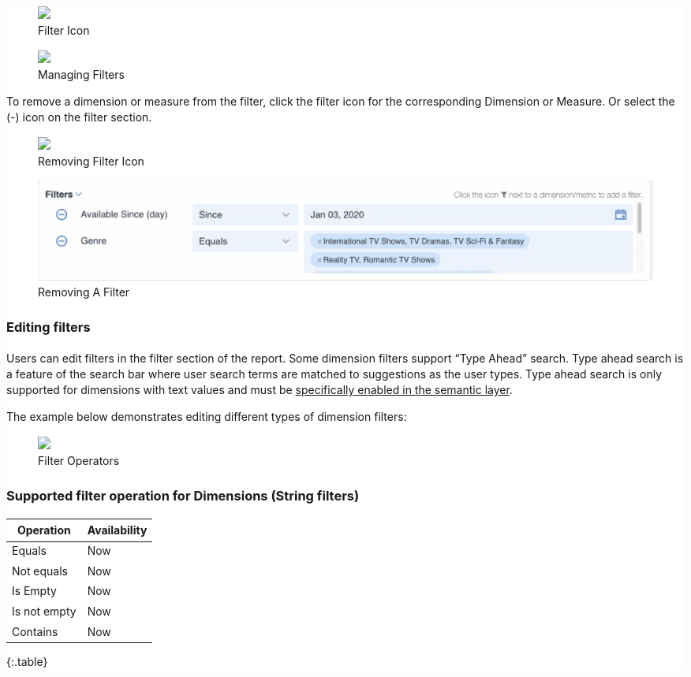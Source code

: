 <figure>
  <img src="/assets/images/UG_add_filter_tooltip.png" width="300"/>
  <figcaption>Filter Icon</figcaption>
</figure>

 <figure>
   <img src="/assets/images/UG_add_dim.gif" width="800"/>
   <figcaption>Managing Filters</figcaption>
 </figure>

To remove a dimension or measure from the filter, click the filter icon for the corresponding Dimension or Measure. Or select the (-) icon on the filter section.

<figure>
  <img src="/assets/images/UG_remove_filter.png" width="300"/>
  <figcaption>Removing Filter Icon</figcaption>
</figure>

 <figure>
   <img src="/assets/images/UG_remove_filters.gif" width="800"/>
   <figcaption>Removing A Filter</figcaption>
 </figure>

###  Editing filters
Users can edit filters in the filter section of the report. Some dimension filters support “Type Ahead” search.  Type ahead search is a feature of the search bar where user search terms are matched to suggestions as the user types.  Type ahead search is only supported for dimensions with text values and must be [specifically enabled in the semantic layer](/pages/guide/03-start.html#type-ahead-search).  

The example below demonstrates editing different types of dimension filters:

 <figure>
   <img src="/assets/images/UG_filter_change.gif" width="800"/>
   <figcaption>Filter Operators</figcaption>
 </figure>

###  Supported filter operation for Dimensions (String filters)

|  Operation    | Availability   |
|---------------|----------------|
|  Equals       |  Now           |
|  Not equals   |  Now           |
|  Is Empty     |  Now           |
|  Is not empty |  Now           |
|  Contains     |  Now           |
{:.table}
